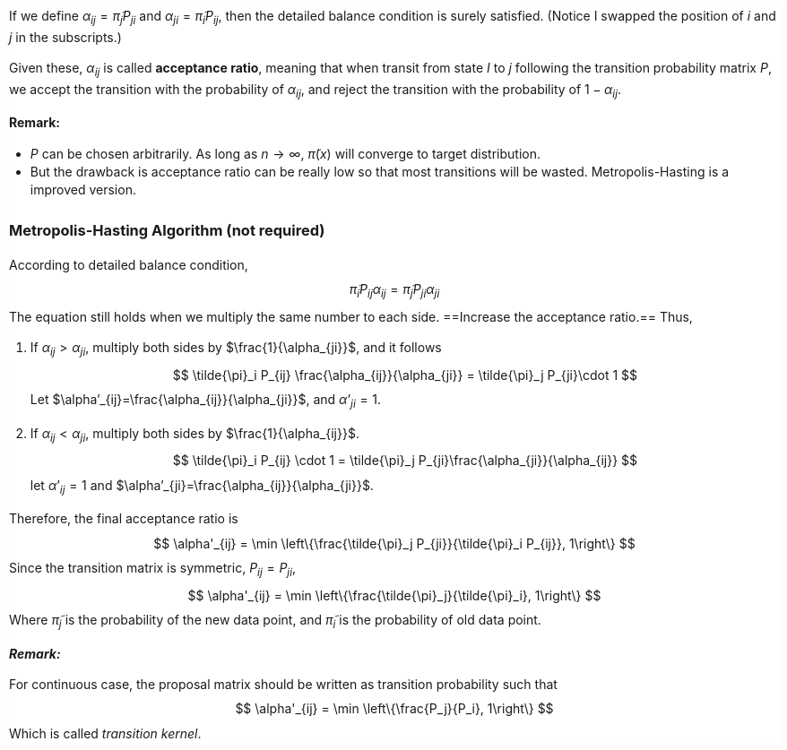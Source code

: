 
If we define $\alpha_{ij} = \tilde{\pi}_j P_{ji}$ and $\alpha_{ji} = \tilde{\pi}_i P_{ij}$, then the detailed balance condition is surely satisfied. (Notice I swapped the position of $i$ and $j$ in the subscripts.)

Given these, $\alpha_{ij}$ is called **acceptance ratio**, meaning that when transit from state $I$ to $j$ following the transition probability matrix $P$, we accept the transition with the probability of $\alpha_{ij}$, and reject the transition with the probability of $1-\alpha_{ij}$.

**Remark:**

- $P$ can be chosen arbitrarily. As long as $n\to \infty$, $\tilde{\pi}(x)$ will converge to target distribution.
- But the drawback is acceptance ratio can be really low so that most transitions will be wasted. Metropolis-Hasting is a improved version.





### Metropolis-Hasting Algorithm (not required)

According to detailed balance condition,
$$
\tilde{\pi}_i P_{ij} \alpha_{ij} = \tilde{\pi}_j P_{ji}\alpha_{ji}
$$
The equation still holds when we multiply the same number to each side. ==Increase the acceptance ratio.== Thus,

1. If $\alpha_{ij}>\alpha_{ji}$, multiply both sides by $\frac{1}{\alpha_{ji}}$, and it follows
   $$
   \tilde{\pi}_i P_{ij} \frac{\alpha_{ij}}{\alpha_{ji}} = \tilde{\pi}_j P_{ji}\cdot 1
   $$
   Let $\alpha’_{ij}=\frac{\alpha_{ij}}{\alpha_{ji}}$, and $\alpha’_{ji}=1$.

2. If $\alpha_{ij}<\alpha_{ji}$, multiply both sides by $\frac{1}{\alpha_{ij}}$.
   $$
   \tilde{\pi}_i P_{ij} \cdot 1  = \tilde{\pi}_j P_{ji}\frac{\alpha_{ji}}{\alpha_{ij}}
   $$
   let $\alpha’_{ij}=1$ and $\alpha’_{ji}=\frac{\alpha_{ij}}{\alpha_{ji}}$.

Therefore, the final acceptance ratio is 
$$
\alpha'_{ij} = \min \left\{\frac{\tilde{\pi}_j P_{ji}}{\tilde{\pi}_i P_{ij}}, 1\right\}
$$
Since the transition matrix is symmetric, $P_{ij}=P_{ji}$, 
$$
\alpha'_{ij} = \min \left\{\frac{\tilde{\pi}_j}{\tilde{\pi}_i}, 1\right\}
$$
Where $\tilde{\pi}_j$ is the probability of the new data point, and $\tilde{\pi}_i$ is the probability of old data point.



***Remark:***

For continuous case, the proposal matrix should be written as transition probability such that 
$$
\alpha'_{ij} = \min \left\{\frac{P_j}{P_i}, 1\right\}
$$
Which is called *transition kernel*.
